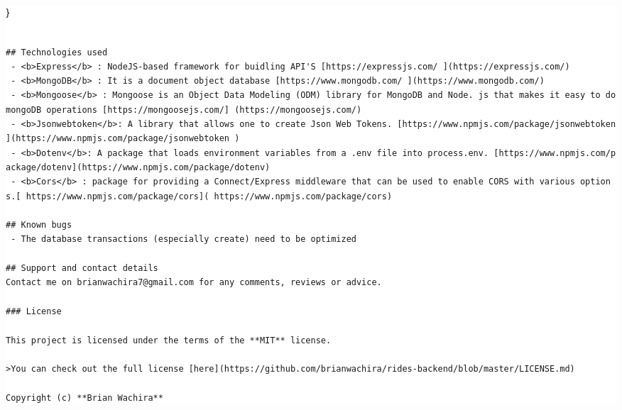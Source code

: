 }

```

## Technologies used
 - <b>Express</b> : NodeJS-based framework for buidling API'S [https://expressjs.com/ ](https://expressjs.com/)
 - <b>MongoDB</b> : It is a document object database [https://www.mongodb.com/ ](https://www.mongodb.com/)
 - <b>Mongoose</b> : Mongoose is an Object Data Modeling (ODM) library for MongoDB and Node. js that makes it easy to do mongoDB operations [https://mongoosejs.com/] (https://mongoosejs.com/) 
 - <b>Jsonwebtoken</b>: A library that allows one to create Json Web Tokens. [https://www.npmjs.com/package/jsonwebtoken ](https://www.npmjs.com/package/jsonwebtoken )
 - <b>Dotenv</b>: A package that loads environment variables from a .env file into process.env. [https://www.npmjs.com/package/dotenv](https://www.npmjs.com/package/dotenv)
 - <b>Cors</b> : package for providing a Connect/Express middleware that can be used to enable CORS with various options.[ https://www.npmjs.com/package/cors]( https://www.npmjs.com/package/cors)

## Known bugs
 - The database transactions (especially create) need to be optimized 

## Support and contact details
Contact me on brianwachira7@gmail.com for any comments, reviews or advice.

### License

This project is licensed under the terms of the **MIT** license.

>You can check out the full license [here](https://github.com/brianwachira/rides-backend/blob/master/LICENSE.md)  

Copyright (c) **Brian Wachira**
